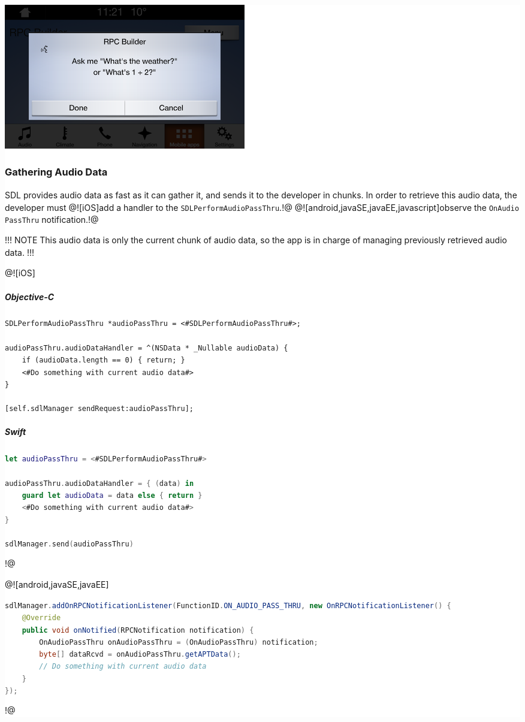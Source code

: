 ![Ford Audio Pass Thru](assets/Ford_AudioPassThruPrompt.png)

### Gathering Audio Data
SDL provides audio data as fast as it can gather it, and sends it to the developer in chunks. In order to retrieve this audio data, the developer must @![iOS]add a handler to the `SDLPerformAudioPassThru`.!@
@![android,javaSE,javaEE,javascript]observe the `OnAudioPassThru` notification.!@

!!! NOTE
This audio data is only the current chunk of audio data, so the app is in charge of managing previously retrieved audio data.
!!!

@![iOS]
##### Objective-C
```objc
SDLPerformAudioPassThru *audioPassThru = <#SDLPerformAudioPassThru#>;

audioPassThru.audioDataHandler = ^(NSData * _Nullable audioData) {
    if (audioData.length == 0) { return; }
    <#Do something with current audio data#>
}

[self.sdlManager sendRequest:audioPassThru];
```

##### Swift
```swift
let audioPassThru = <#SDLPerformAudioPassThru#>

audioPassThru.audioDataHandler = { (data) in
    guard let audioData = data else { return }
    <#Do something with current audio data#>
}

sdlManager.send(audioPassThru)
```
!@

@![android,javaSE,javaEE]
```java
sdlManager.addOnRPCNotificationListener(FunctionID.ON_AUDIO_PASS_THRU, new OnRPCNotificationListener() {
    @Override
    public void onNotified(RPCNotification notification) {
        OnAudioPassThru onAudioPassThru = (OnAudioPassThru) notification;
        byte[] dataRcvd = onAudioPassThru.getAPTData();
        // Do something with current audio data
    }
});
```
!@
